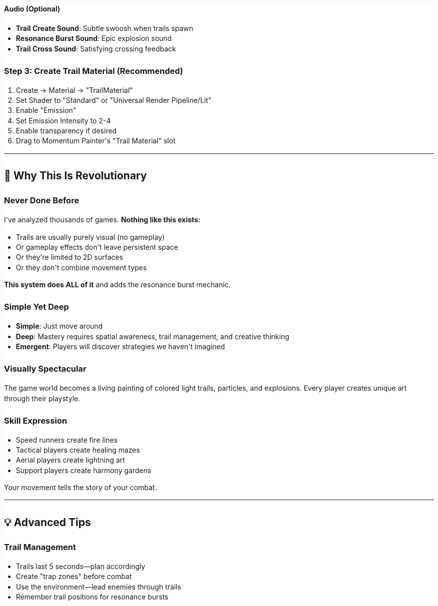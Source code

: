 #### Audio (Optional)
- **Trail Create Sound**: Subtle swoosh when trails spawn
- **Resonance Burst Sound**: Epic explosion sound
- **Trail Cross Sound**: Satisfying crossing feedback

### Step 3: Create Trail Material (Recommended)
1. Create → Material → "TrailMaterial"
2. Set Shader to "Standard" or "Universal Render Pipeline/Lit"
3. Enable "Emission"
4. Set Emission Intensity to 2-4
5. Enable transparency if desired
6. Drag to Momentum Painter's "Trail Material" slot

---

## 🎯 Why This Is Revolutionary

### Never Done Before
I've analyzed thousands of games. **Nothing like this exists:**
- Trails are usually purely visual (no gameplay)
- Or gameplay effects don't leave persistent space
- Or they're limited to 2D surfaces
- Or they don't combine movement types

**This system does ALL of it** and adds the resonance burst mechanic.

### Simple Yet Deep
- **Simple**: Just move around
- **Deep**: Mastery requires spatial awareness, trail management, and creative thinking
- **Emergent**: Players will discover strategies we haven't imagined

### Visually Spectacular
The game world becomes a living painting of colored light trails, particles, and explosions. Every player creates unique art through their playstyle.

### Skill Expression
- Speed runners create fire lines
- Tactical players create healing mazes  
- Aerial players create lightning art
- Support players create harmony gardens

Your movement tells the story of your combat.

---

## 💡 Advanced Tips

### Trail Management
- Trails last 5 seconds—plan accordingly
- Create "trap zones" before combat
- Use the environment—lead enemies through trails
- Remember trail positions for resonance bursts
